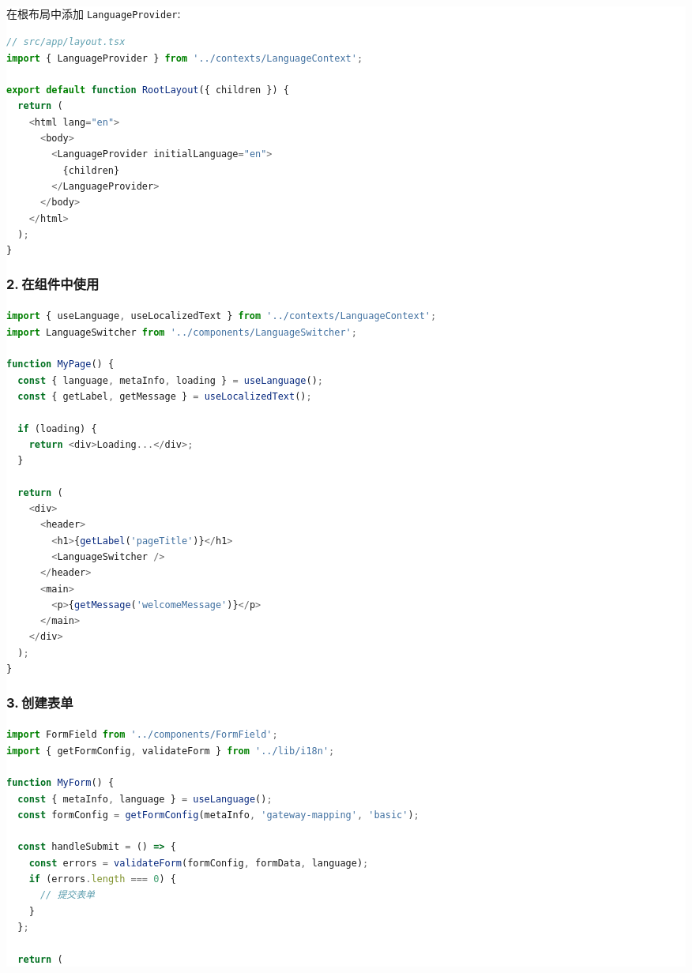 在根布局中添加 `LanguageProvider`:

```typescript
// src/app/layout.tsx
import { LanguageProvider } from '../contexts/LanguageContext';

export default function RootLayout({ children }) {
  return (
    <html lang="en">
      <body>
        <LanguageProvider initialLanguage="en">
          {children}
        </LanguageProvider>
      </body>
    </html>
  );
}
```

### 2. 在组件中使用

```typescript
import { useLanguage, useLocalizedText } from '../contexts/LanguageContext';
import LanguageSwitcher from '../components/LanguageSwitcher';

function MyPage() {
  const { language, metaInfo, loading } = useLanguage();
  const { getLabel, getMessage } = useLocalizedText();
  
  if (loading) {
    return <div>Loading...</div>;
  }
  
  return (
    <div>
      <header>
        <h1>{getLabel('pageTitle')}</h1>
        <LanguageSwitcher />
      </header>
      <main>
        <p>{getMessage('welcomeMessage')}</p>
      </main>
    </div>
  );
}
```

### 3. 创建表单

```typescript
import FormField from '../components/FormField';
import { getFormConfig, validateForm } from '../lib/i18n';

function MyForm() {
  const { metaInfo, language } = useLanguage();
  const formConfig = getFormConfig(metaInfo, 'gateway-mapping', 'basic');
  
  const handleSubmit = () => {
    const errors = validateForm(formConfig, formData, language);
    if (errors.length === 0) {
      // 提交表单
    }
  };
  
  return (
```